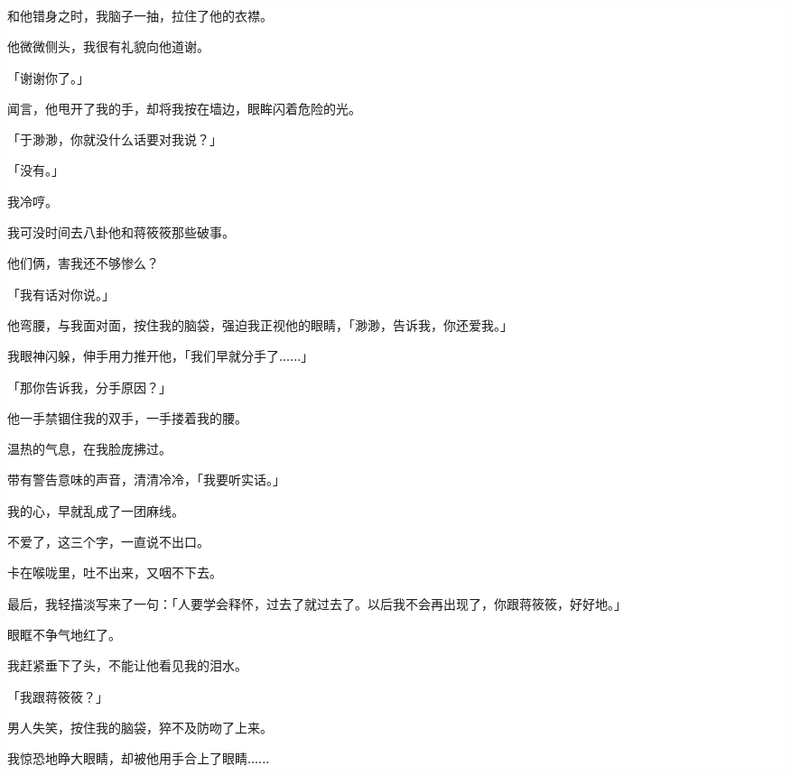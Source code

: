 和他错身之时，我脑子一抽，拉住了他的衣襟。


他微微侧头，我很有礼貌向他道谢。


「谢谢你了。」


闻言，他甩开了我的手，却将我按在墙边，眼眸闪着危险的光。


「于渺渺，你就没什么话要对我说？」


「没有。」


我冷哼。


我可没时间去八卦他和蒋筱筱那些破事。


他们俩，害我还不够惨么？


「我有话对你说。」


他弯腰，与我面对面，按住我的脑袋，强迫我正视他的眼睛，「渺渺，告诉我，你还爱我。」


我眼神闪躲，伸手用力推开他，「我们早就分手了......」


「那你告诉我，分手原因？」


他一手禁锢住我的双手，一手搂着我的腰。


温热的气息，在我脸庞拂过。


带有警告意味的声音，清清冷冷，「我要听实话。」


我的心，早就乱成了一团麻线。


不爱了，这三个字，一直说不出口。


卡在喉咙里，吐不出来，又咽不下去。


最后，我轻描淡写来了一句：「人要学会释怀，过去了就过去了。以后我不会再出现了，你跟蒋筱筱，好好地。」


眼眶不争气地红了。


我赶紧垂下了头，不能让他看见我的泪水。


「我跟蒋筱筱？」


男人失笑，按住我的脑袋，猝不及防吻了上来。


我惊恐地睁大眼睛，却被他用手合上了眼睛......

